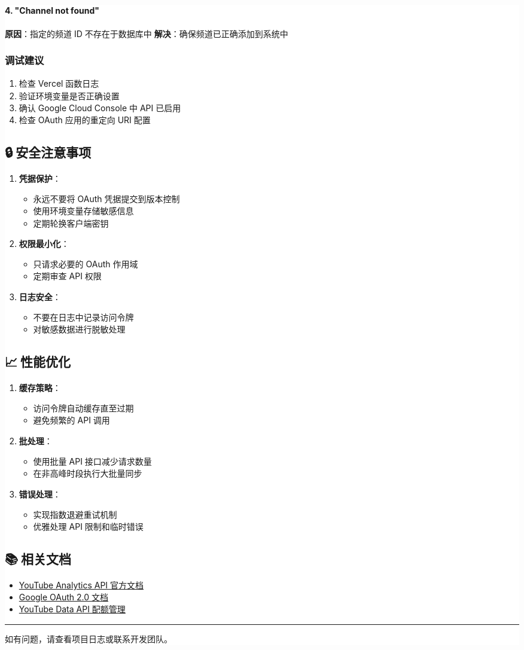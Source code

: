 #### 4. "Channel not found"
**原因**：指定的频道 ID 不存在于数据库中
**解决**：确保频道已正确添加到系统中

### 调试建议
1. 检查 Vercel 函数日志
2. 验证环境变量是否正确设置
3. 确认 Google Cloud Console 中 API 已启用
4. 检查 OAuth 应用的重定向 URI 配置

## 🔒 安全注意事项

1. **凭据保护**：
   - 永远不要将 OAuth 凭据提交到版本控制
   - 使用环境变量存储敏感信息
   - 定期轮换客户端密钥

2. **权限最小化**：
   - 只请求必要的 OAuth 作用域
   - 定期审查 API 权限

3. **日志安全**：
   - 不要在日志中记录访问令牌
   - 对敏感数据进行脱敏处理

## 📈 性能优化

1. **缓存策略**：
   - 访问令牌自动缓存直至过期
   - 避免频繁的 API 调用

2. **批处理**：
   - 使用批量 API 接口减少请求数量
   - 在非高峰时段执行大批量同步

3. **错误处理**：
   - 实现指数退避重试机制
   - 优雅处理 API 限制和临时错误

## 📚 相关文档

- [YouTube Analytics API 官方文档](https://developers.google.com/youtube/analytics)
- [Google OAuth 2.0 文档](https://developers.google.com/identity/protocols/oauth2)
- [YouTube Data API 配额管理](https://developers.google.com/youtube/v3/getting-started#quota)

---

如有问题，请查看项目日志或联系开发团队。